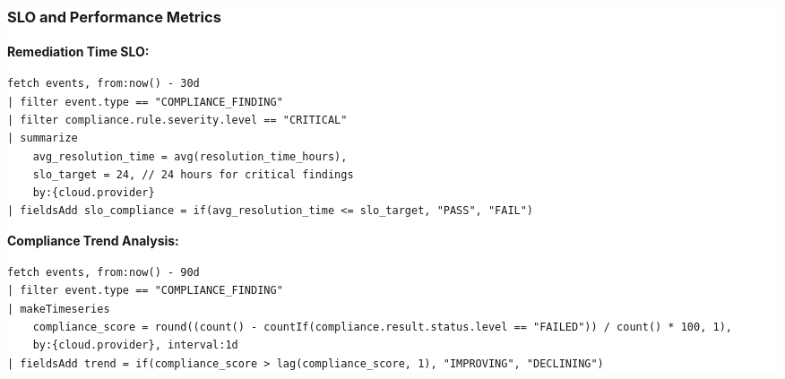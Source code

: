 ### **SLO and Performance Metrics**

**Remediation Time SLO:**
```dql
fetch events, from:now() - 30d
| filter event.type == "COMPLIANCE_FINDING"
| filter compliance.rule.severity.level == "CRITICAL"
| summarize 
    avg_resolution_time = avg(resolution_time_hours),
    slo_target = 24, // 24 hours for critical findings
    by:{cloud.provider}
| fieldsAdd slo_compliance = if(avg_resolution_time <= slo_target, "PASS", "FAIL")
```

**Compliance Trend Analysis:**
```dql
fetch events, from:now() - 90d
| filter event.type == "COMPLIANCE_FINDING"
| makeTimeseries 
    compliance_score = round((count() - countIf(compliance.result.status.level == "FAILED")) / count() * 100, 1),
    by:{cloud.provider}, interval:1d
| fieldsAdd trend = if(compliance_score > lag(compliance_score, 1), "IMPROVING", "DECLINING")
```

